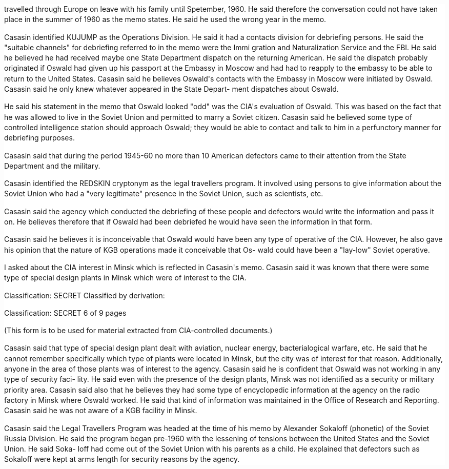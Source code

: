 travelled through Europe on leave with his family until Spetember, 1960. He said therefore the conversation could not have taken place in the summer of 1960 as the memo states. He said he used the wrong year in the memo.

Casasin identified KUJUMP as the Operations Division. He said it had a contacts division for debriefing persons. He said the "suitable channels" for debriefing referred to in the memo were the Immi gration and Naturalization Service and the FBI. He said he believed he had received maybe one State Department dispatch on the returning American. He said the dispatch probably originated if Oswald had given up his passport at the Embassy in Moscow and had had to reapply to the embassy to be able to return to the United States. Casasin said he believes Oswald's contacts with the Embassy in Moscow were initiated by Oswald. Casasin said he only knew whatever appeared in the State Depart- ment dispatches about Oswald.

He said his statement in the memo that Oswald looked "odd" was the CIA's evaluation of Oswald. This was based on the fact that he was allowed to live in the Soviet Union and permitted to marry a Soviet citizen. Casasin said he believed some type of controlled intelligence station should approach Oswald; they would be able to contact and talk to him in a perfunctory manner for debriefing purposes.

Casasin said that during the period 1945-60 no more than 10 American defectors came to their attention from the State Department and the military.

Casasin identified the REDSKIN cryptonym as the legal travellers program. It involved using persons to give information about the Soviet Union who had a "very legitimate" presence in the Soviet Union, such as scientists, etc.

Casasin said the agency which conducted the debriefing of these people and defectors would write the information and pass it on. He believes therefore that if Oswald had been debriefed he would have seen the information in that form.

Casasin said he believes it is inconceivable that Oswald would have been any type of operative of the CIA. However, he also gave his opinion that the nature of KGB operations made it conceivable that Os- wald could have been a "lay-low" Soviet operative.

I asked about the CIA interest in Minsk which is reflected in Casasin's memo. Casasin said it was known that there were some type of special design plants in Minsk which were of interest to the CIA.

Classification: SECRET Classified by derivation:

Classification: SECRET 6 of 9 pages

(This form is to be used for material extracted from CIA-controlled documents.)

Casasin said that type of special design plant dealt with aviation, nuclear energy, bacterialogical warfare, etc. He said that he cannot remember specifically which type of plants were located in Minsk, but the city was of interest for that reason. Additionally, anyone in the area of those plants was of interest to the agency. Casasin said he is confident that Oswald was not working in any type of security faci- lity. He said even with the presence of the design plants, Minsk was not identified as a security or military priority area. Casasin said also that he believes they had some type of encyclopedic information at the agency on the radio factory in Minsk where Oswald worked. He said that kind of information was maintained in the Office of Research and Reporting. Casasin said he was not aware of a KGB facility in Minsk.

Casasin said the Legal Travellers Program was headed at the time of his memo by Alexander Sokaloff (phonetic) of the Soviet Russia Division. He said the program began pre-1960 with the lessening of tensions between the United States and the Soviet Union. He said Soka- loff had come out of the Soviet Union with his parents as a child. He explained that defectors such as Sokaloff were kept at arms length for security reasons by the agency.
